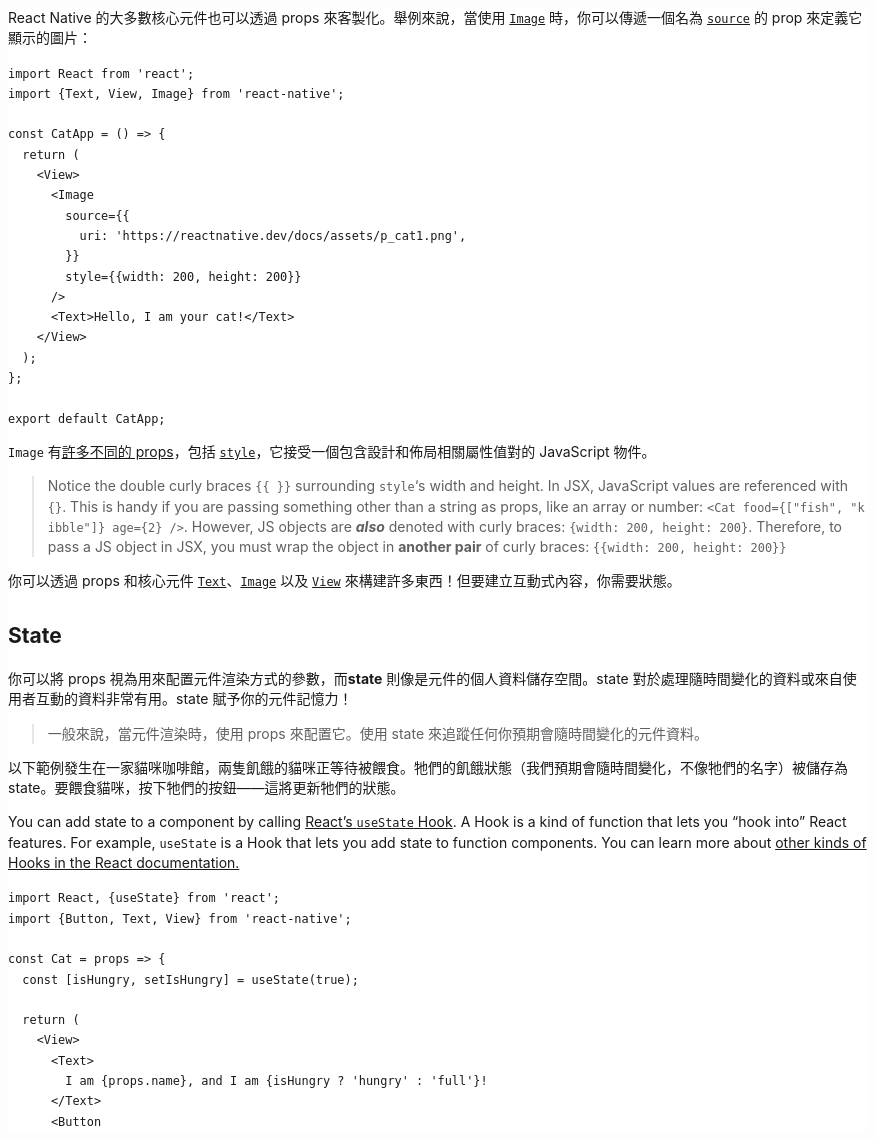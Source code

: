 </TabItem>
</Tabs>

React Native 的大多數核心元件也可以透過 props 來客製化。舉例來說，當使用 [`Image`](image) 時，你可以傳遞一個名為 [`source`](image#source) 的 prop 來定義它顯示的圖片：

```SnackPlayer name=Props
import React from 'react';
import {Text, View, Image} from 'react-native';

const CatApp = () => {
  return (
    <View>
      <Image
        source={{
          uri: 'https://reactnative.dev/docs/assets/p_cat1.png',
        }}
        style={{width: 200, height: 200}}
      />
      <Text>Hello, I am your cat!</Text>
    </View>
  );
};

export default CatApp;
```

`Image` 有[許多不同的 props](image#props)，包括 [`style`](image#style)，它接受一個包含設計和佈局相關屬性值對的 JavaScript 物件。

> Notice the double curly braces `{{ }}` surrounding `style`‘s width and height. In JSX, JavaScript values are referenced with `{}`. This is handy if you are passing something other than a string as props, like an array or number: `<Cat food={["fish", "kibble"]} age={2} />`. However, JS objects are **_also_** denoted with curly braces: `{width: 200, height: 200}`. Therefore, to pass a JS object in JSX, you must wrap the object in **another pair** of curly braces: `{{width: 200, height: 200}}`

你可以透過 props 和核心元件 [`Text`](text)、[`Image`](image) 以及 [`View`](view) 來構建許多東西！但要建立互動式內容，你需要狀態。

## State

你可以將 props 視為用來配置元件渲染方式的參數，而**state** 則像是元件的個人資料儲存空間。state 對於處理隨時間變化的資料或來自使用者互動的資料非常有用。state 賦予你的元件記憶力！

> 一般來說，當元件渲染時，使用 props 來配置它。使用 state 來追蹤任何你預期會隨時間變化的元件資料。

以下範例發生在一家貓咪咖啡館，兩隻飢餓的貓咪正等待被餵食。牠們的飢餓狀態（我們預期會隨時間變化，不像牠們的名字）被儲存為 state。要餵食貓咪，按下牠們的按鈕——這將更新牠們的狀態。

You can add state to a component by calling [React’s `useState` Hook](https://react.dev/learn/state-a-components-memory). A Hook is a kind of function that lets you “hook into” React features. For example, `useState` is a Hook that lets you add state to function components. You can learn more about [other kinds of Hooks in the React documentation.](https://react.dev/reference/react)

<Tabs groupId="language" queryString defaultValue={constants.defaultSnackLanguage} values={constants.snackLanguages}>
<TabItem value="javascript">

```SnackPlayer name=State&ext=js
import React, {useState} from 'react';
import {Button, Text, View} from 'react-native';

const Cat = props => {
  const [isHungry, setIsHungry] = useState(true);

  return (
    <View>
      <Text>
        I am {props.name}, and I am {isHungry ? 'hungry' : 'full'}!
      </Text>
      <Button
```